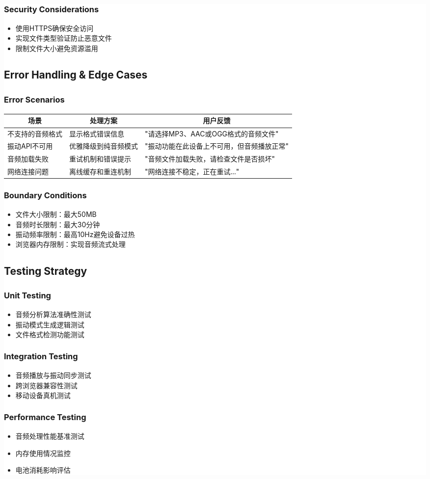 ### Security Considerations
- 使用HTTPS确保安全访问
- 实现文件类型验证防止恶意文件
- 限制文件大小避免资源滥用

## Error Handling & Edge Cases

### Error Scenarios

| 场景 | 处理方案 | 用户反馈 |
|------|----------|----------|
| 不支持的音频格式 | 显示格式错误信息 | "请选择MP3、AAC或OGG格式的音频文件" |
| 振动API不可用 | 优雅降级到纯音频模式 | "振动功能在此设备上不可用，但音频播放正常" |
| 音频加载失败 | 重试机制和错误提示 | "音频文件加载失败，请检查文件是否损坏" |
| 网络连接问题 | 离线缓存和重连机制 | "网络连接不稳定，正在重试..." |

### Boundary Conditions
- 文件大小限制：最大50MB
- 音频时长限制：最大30分钟
- 振动频率限制：最高10Hz避免设备过热
- 浏览器内存限制：实现音频流式处理

## Testing Strategy

### Unit Testing
- 音频分析算法准确性测试
- 振动模式生成逻辑测试
- 文件格式检测功能测试

### Integration Testing
- 音频播放与振动同步测试
- 跨浏览器兼容性测试
- 移动设备真机测试

### Performance Testing
- 音频处理性能基准测试
- 内存使用情况监控
- 电池消耗影响评估

  [^1]: https://developer.mozilla.org/en-US/docs/Web/Media/Guides/Audio_and_video_delivery/Cross-browser_audio_basics
  [^2]: https://www.richtap-haptics.com/post/wechat
  [^3]: https://developer.mozilla.org/en-US/docs/Web/API/Vibration_API
  [^4]: https://12devsofxmas.co.uk/2017/01/day-12-beat-dis-re-addressing-audio-analysis/index.html